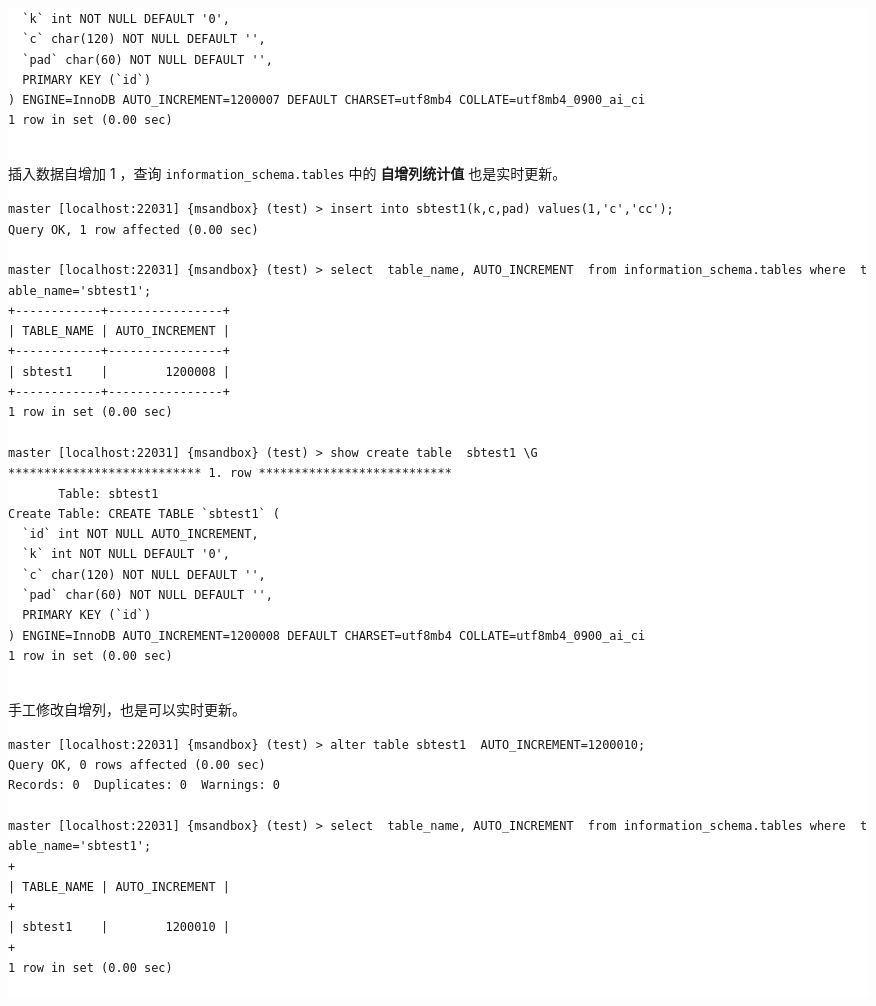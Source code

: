 ```
  `k` int NOT NULL DEFAULT '0',
  `c` char(120) NOT NULL DEFAULT '',
  `pad` char(60) NOT NULL DEFAULT '',
  PRIMARY KEY (`id`)
) ENGINE=InnoDB AUTO_INCREMENT=1200007 DEFAULT CHARSET=utf8mb4 COLLATE=utf8mb4_0900_ai_ci
1 row in set (0.00 sec)


```

插入数据自增加 1 ，查询 `information_schema.tables` 中的 **自增列统计值** 也是实时更新。

```
master [localhost:22031] {msandbox} (test) > insert into sbtest1(k,c,pad) values(1,'c','cc');
Query OK, 1 row affected (0.00 sec)

master [localhost:22031] {msandbox} (test) > select  table_name, AUTO_INCREMENT  from information_schema.tables where  table_name='sbtest1';
+------------+----------------+
| TABLE_NAME | AUTO_INCREMENT |
+------------+----------------+
| sbtest1    |        1200008 |
+------------+----------------+
1 row in set (0.00 sec)

master [localhost:22031] {msandbox} (test) > show create table  sbtest1 \G
*************************** 1. row ***************************
       Table: sbtest1
Create Table: CREATE TABLE `sbtest1` (
  `id` int NOT NULL AUTO_INCREMENT,
  `k` int NOT NULL DEFAULT '0',
  `c` char(120) NOT NULL DEFAULT '',
  `pad` char(60) NOT NULL DEFAULT '',
  PRIMARY KEY (`id`)
) ENGINE=InnoDB AUTO_INCREMENT=1200008 DEFAULT CHARSET=utf8mb4 COLLATE=utf8mb4_0900_ai_ci
1 row in set (0.00 sec)


```

手工修改自增列，也是可以实时更新。

```
master [localhost:22031] {msandbox} (test) > alter table sbtest1  AUTO_INCREMENT=1200010;
Query OK, 0 rows affected (0.00 sec)
Records: 0  Duplicates: 0  Warnings: 0

master [localhost:22031] {msandbox} (test) > select  table_name, AUTO_INCREMENT  from information_schema.tables where  table_name='sbtest1';
+
| TABLE_NAME | AUTO_INCREMENT |
+
| sbtest1    |        1200010 |
+
1 row in set (0.00 sec)


```
